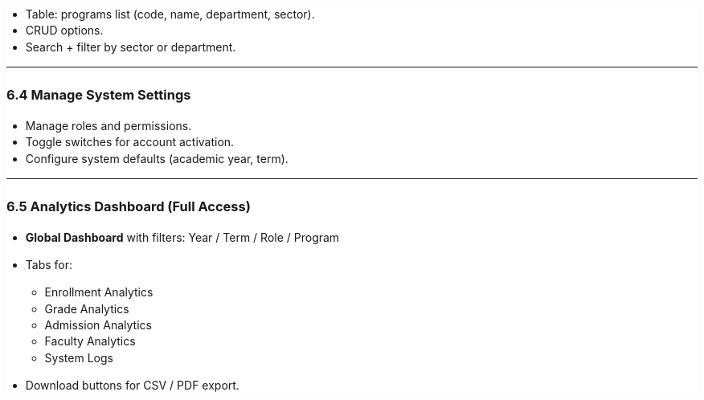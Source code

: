 * Table: programs list (code, name, department, sector).
* CRUD options.
* Search + filter by sector or department.

---

### **6.4 Manage System Settings**

* Manage roles and permissions.
* Toggle switches for account activation.
* Configure system defaults (academic year, term).

---

### **6.5 Analytics Dashboard (Full Access)**

* **Global Dashboard** with filters: Year / Term / Role / Program
* Tabs for:

  * Enrollment Analytics
  * Grade Analytics
  * Admission Analytics
  * Faculty Analytics
  * System Logs
* Download buttons for CSV / PDF export.
